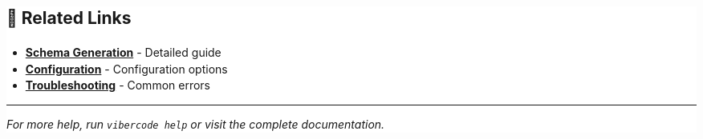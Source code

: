 ## 🔗 Related Links

- [**Schema Generation**](schema-generation.md) - Detailed guide
- [**Configuration**](configuration.md) - Configuration options
- [**Troubleshooting**](../troubleshooting/common-errors.md) - Common errors

---

*For more help, run `vibercode help` or visit the complete documentation.*